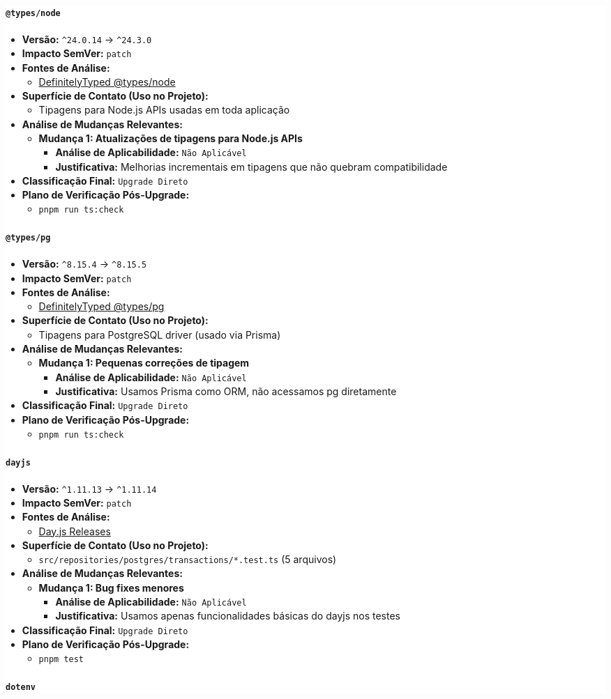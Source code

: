 
#### **`@types/node`**

- **Versão:** `^24.0.14` → `^24.3.0`
- **Impacto SemVer:** `patch`
- **Fontes de Análise:**
    - [DefinitelyTyped @types/node](https://github.com/DefinitelyTyped/DefinitelyTyped/tree/master/types/node)
- **Superfície de Contato (Uso no Projeto):**
    - Tipagens para Node.js APIs usadas em toda aplicação
- **Análise de Mudanças Relevantes:**
    - **Mudança 1: Atualizações de tipagens para Node.js APIs**
        - **Análise de Aplicabilidade:** `Não Aplicável`
        - **Justificativa:** Melhorias incrementais em tipagens que não quebram compatibilidade
- **Classificação Final:** `Upgrade Direto`
- **Plano de Verificação Pós-Upgrade:**
    - `pnpm run ts:check`

#### **`@types/pg`**

- **Versão:** `^8.15.4` → `^8.15.5`
- **Impacto SemVer:** `patch`
- **Fontes de Análise:**
    - [DefinitelyTyped @types/pg](https://github.com/DefinitelyTyped/DefinitelyTyped/tree/master/types/pg)
- **Superfície de Contato (Uso no Projeto):**
    - Tipagens para PostgreSQL driver (usado via Prisma)
- **Análise de Mudanças Relevantes:**
    - **Mudança 1: Pequenas correções de tipagem**
        - **Análise de Aplicabilidade:** `Não Aplicável`
        - **Justificativa:** Usamos Prisma como ORM, não acessamos pg diretamente
- **Classificação Final:** `Upgrade Direto`
- **Plano de Verificação Pós-Upgrade:**
    - `pnpm run ts:check`

#### **`dayjs`**

- **Versão:** `^1.11.13` → `^1.11.14`
- **Impacto SemVer:** `patch`
- **Fontes de Análise:**
    - [Day.js Releases](https://github.com/iamkun/dayjs/releases)
- **Superfície de Contato (Uso no Projeto):**
    - `src/repositories/postgres/transactions/*.test.ts` (5 arquivos)
- **Análise de Mudanças Relevantes:**
    - **Mudança 1: Bug fixes menores**
        - **Análise de Aplicabilidade:** `Não Aplicável`
        - **Justificativa:** Usamos apenas funcionalidades básicas do dayjs nos testes
- **Classificação Final:** `Upgrade Direto`
- **Plano de Verificação Pós-Upgrade:**
    - `pnpm test`

#### **`dotenv`**
